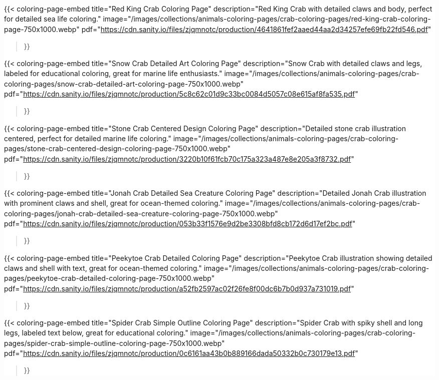 
{{< coloring-page-embed
  title="Red King Crab Coloring Page"
  description="Red King Crab with detailed claws and body, perfect for detailed sea life coloring."
  image="/images/collections/animals-coloring-pages/crab-coloring-pages/red-king-crab-coloring-page-750x1000.webp"
  pdf="https://cdn.sanity.io/files/zjqmnotc/production/4641861fef2aaed44aa2d34257efe69fb22fd546.pdf"
>}}


{{< coloring-page-embed
  title="Snow Crab Detailed Art Coloring Page"
  description="Snow Crab with detailed claws and legs, labeled for educational coloring, great for marine life enthusiasts."
  image="/images/collections/animals-coloring-pages/crab-coloring-pages/snow-crab-detailed-art-coloring-page-750x1000.webp"
  pdf="https://cdn.sanity.io/files/zjqmnotc/production/5c8c62c01d9c33bc0084d5057c08e615af8fa535.pdf"
>}}


{{< coloring-page-embed
  title="Stone Crab Centered Design Coloring Page"
  description="Detailed stone crab illustration centered, perfect for detailed marine life coloring."
  image="/images/collections/animals-coloring-pages/crab-coloring-pages/stone-crab-centered-design-coloring-page-750x1000.webp"
  pdf="https://cdn.sanity.io/files/zjqmnotc/production/3220b10f61fcb70c175a323a487e8e205a3f8732.pdf"
>}}


{{< coloring-page-embed
  title="Jonah Crab Detailed Sea Creature Coloring Page"
  description="Detailed Jonah Crab illustration with prominent claws and shell, great for ocean-themed coloring."
  image="/images/collections/animals-coloring-pages/crab-coloring-pages/jonah-crab-detailed-sea-creature-coloring-page-750x1000.webp"
  pdf="https://cdn.sanity.io/files/zjqmnotc/production/053b33f1576e9d2be3308bfd8cb172d6d17ef2bc.pdf"
>}}


{{< coloring-page-embed
  title="Peekytoe Crab Detailed Coloring Page"
  description="Peekytoe Crab illustration showing detailed claws and shell with text, great for ocean-themed coloring."
  image="/images/collections/animals-coloring-pages/crab-coloring-pages/peekytoe-crab-detailed-coloring-page-750x1000.webp"
  pdf="https://cdn.sanity.io/files/zjqmnotc/production/a52fb2597ac02f26fe8f00dc6b7b0d937a731019.pdf"
>}}


{{< coloring-page-embed
  title="Spider Crab Simple Outline Coloring Page"
  description="Spider Crab with spiky shell and long legs, labeled text below, great for educational coloring."
  image="/images/collections/animals-coloring-pages/crab-coloring-pages/spider-crab-simple-outline-coloring-page-750x1000.webp"
  pdf="https://cdn.sanity.io/files/zjqmnotc/production/0c6161aa43b0b889166dada50332b0c730179e13.pdf"
>}}
